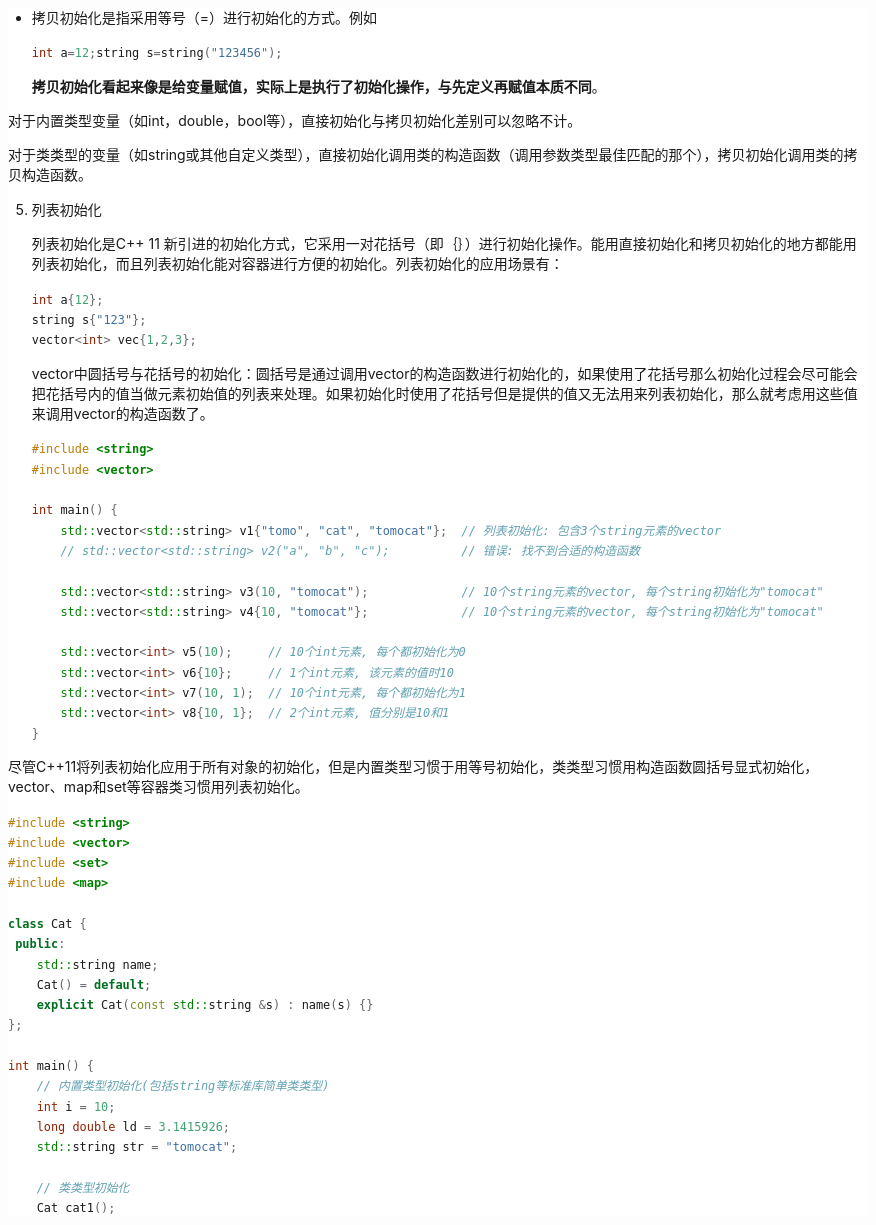    - 拷贝初始化是指采用等号（=）进行初始化的方式。例如

     ```cpp
     int a=12;string s=string("123456");
     ```

     **拷贝初始化看起来像是给变量赋值，实际上是执行了初始化操作，与先定义再赋值本质不同**。

   对于内置类型变量（如int，double，bool等），直接初始化与拷贝初始化差别可以忽略不计。

   对于类类型的变量（如string或其他自定义类型），直接初始化调用类的构造函数（调用参数类型最佳匹配的那个），拷贝初始化调用类的拷贝构造函数。

5. 列表初始化

   列表初始化是C++ 11 新引进的初始化方式，它采用一对花括号（即｛｝）进行初始化操作。能用直接初始化和拷贝初始化的地方都能用列表初始化，而且列表初始化能对容器进行方便的初始化。列表初始化的应用场景有：

   ```cpp
   int a{12};
   string s{"123"};
   vector<int> vec{1,2,3};
   ```

   vector中圆括号与花括号的初始化：圆括号是通过调用vector的构造函数进行初始化的，如果使用了花括号那么初始化过程会尽可能会把花括号内的值当做元素初始值的列表来处理。如果初始化时使用了花括号但是提供的值又无法用来列表初始化，那么就考虑用这些值来调用vector的构造函数了。

   ```cpp
   #include <string>
   #include <vector>
   
   int main() {
       std::vector<std::string> v1{"tomo", "cat", "tomocat"};  // 列表初始化: 包含3个string元素的vector
       // std::vector<std::string> v2("a", "b", "c");          // 错误: 找不到合适的构造函数
   
       std::vector<std::string> v3(10, "tomocat");             // 10个string元素的vector, 每个string初始化为"tomocat"
       std::vector<std::string> v4{10, "tomocat"};             // 10个string元素的vector, 每个string初始化为"tomocat"
   
       std::vector<int> v5(10);     // 10个int元素, 每个都初始化为0
       std::vector<int> v6{10};     // 1个int元素, 该元素的值时10
       std::vector<int> v7(10, 1);  // 10个int元素, 每个都初始化为1
       std::vector<int> v8{10, 1};  // 2个int元素, 值分别是10和1
   }
   ```

尽管C++11将列表初始化应用于所有对象的初始化，但是内置类型习惯于用等号初始化，类类型习惯用构造函数圆括号显式初始化，vector、map和set等容器类习惯用列表初始化。

```cpp
#include <string>
#include <vector>
#include <set>
#include <map>

class Cat {
 public:
    std::string name;
    Cat() = default;
    explicit Cat(const std::string &s) : name(s) {}
};

int main() {
    // 内置类型初始化(包括string等标准库简单类类型)
    int i = 10;
    long double ld = 3.1415926;
    std::string str = "tomocat";

    // 类类型初始化
    Cat cat1();
```